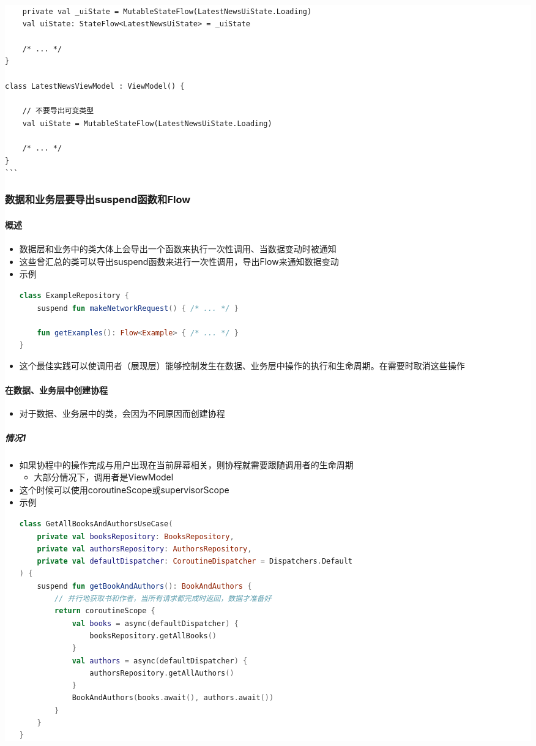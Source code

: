         private val _uiState = MutableStateFlow(LatestNewsUiState.Loading)
        val uiState: StateFlow<LatestNewsUiState> = _uiState

        /* ... */
    }

    class LatestNewsViewModel : ViewModel() {

        // 不要导出可变类型
        val uiState = MutableStateFlow(LatestNewsUiState.Loading)

        /* ... */
    }
    ```


### 数据和业务层要导出suspend函数和Flow
#### 概述
* 数据层和业务中的类大体上会导出一个函数来执行一次性调用、当数据变动时被通知
* 这些曾汇总的类可以导出suspend函数来进行一次性调用，导出Flow来通知数据变动
* 示例
    ```kotlin
    class ExampleRepository {
        suspend fun makeNetworkRequest() { /* ... */ }

        fun getExamples(): Flow<Example> { /* ... */ }
    }
    ```
* 这个最佳实践可以使调用者（展现层）能够控制发生在数据、业务层中操作的执行和生命周期。在需要时取消这些操作

#### 在数据、业务层中创建协程
* 对于数据、业务层中的类，会因为不同原因而创建协程

##### 情况1
* 如果协程中的操作完成与用户出现在当前屏幕相关，则协程就需要跟随调用者的生命周期
    * 大部分情况下，调用者是ViewModel
* 这个时候可以使用coroutineScope或supervisorScope
* 示例
    ```kotlin
    class GetAllBooksAndAuthorsUseCase(
        private val booksRepository: BooksRepository,
        private val authorsRepository: AuthorsRepository,
        private val defaultDispatcher: CoroutineDispatcher = Dispatchers.Default
    ) {
        suspend fun getBookAndAuthors(): BookAndAuthors {
            // 并行地获取书和作者，当所有请求都完成时返回，数据才准备好
            return coroutineScope {
                val books = async(defaultDispatcher) {
                    booksRepository.getAllBooks()
                }
                val authors = async(defaultDispatcher) {
                    authorsRepository.getAllAuthors()
                }
                BookAndAuthors(books.await(), authors.await())
            }
        }
    }
    ```
